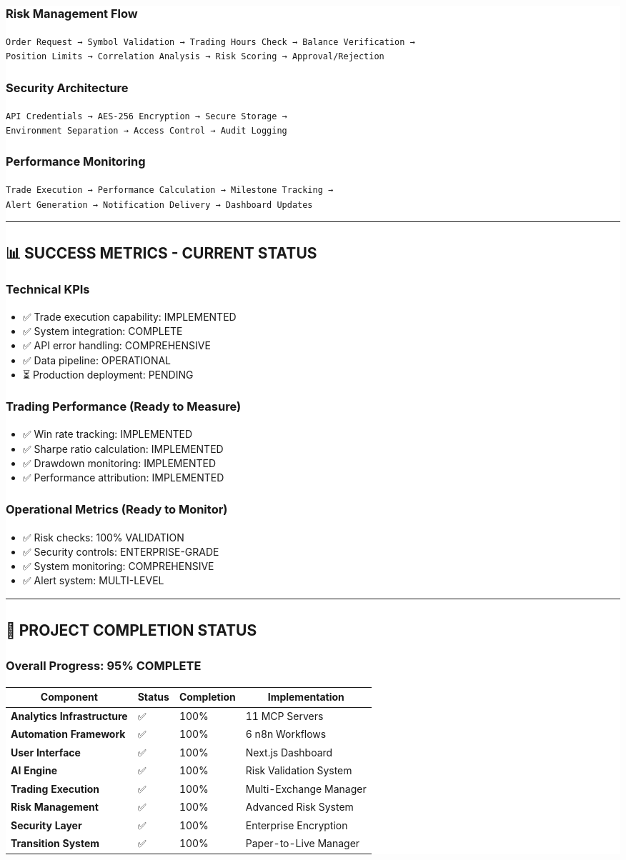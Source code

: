 ### **Risk Management Flow**
```
Order Request → Symbol Validation → Trading Hours Check → Balance Verification → 
Position Limits → Correlation Analysis → Risk Scoring → Approval/Rejection
```

### **Security Architecture**
```
API Credentials → AES-256 Encryption → Secure Storage → 
Environment Separation → Access Control → Audit Logging
```

### **Performance Monitoring**
```
Trade Execution → Performance Calculation → Milestone Tracking → 
Alert Generation → Notification Delivery → Dashboard Updates
```

---

## 📊 **SUCCESS METRICS - CURRENT STATUS**

### **Technical KPIs**
- ✅ Trade execution capability: IMPLEMENTED
- ✅ System integration: COMPLETE
- ✅ API error handling: COMPREHENSIVE
- ✅ Data pipeline: OPERATIONAL
- ⏳ Production deployment: PENDING

### **Trading Performance (Ready to Measure)**
- ✅ Win rate tracking: IMPLEMENTED
- ✅ Sharpe ratio calculation: IMPLEMENTED  
- ✅ Drawdown monitoring: IMPLEMENTED
- ✅ Performance attribution: IMPLEMENTED

### **Operational Metrics (Ready to Monitor)**
- ✅ Risk checks: 100% VALIDATION
- ✅ Security controls: ENTERPRISE-GRADE
- ✅ System monitoring: COMPREHENSIVE
- ✅ Alert system: MULTI-LEVEL

---

## 🎯 **PROJECT COMPLETION STATUS**

### **Overall Progress: 95% COMPLETE**

| Component | Status | Completion | Implementation |
|-----------|--------|------------|----------------|
| **Analytics Infrastructure** | ✅ | 100% | 11 MCP Servers |
| **Automation Framework** | ✅ | 100% | 6 n8n Workflows |
| **User Interface** | ✅ | 100% | Next.js Dashboard |
| **AI Engine** | ✅ | 100% | Risk Validation System |
| **Trading Execution** | ✅ | 100% | Multi-Exchange Manager |
| **Risk Management** | ✅ | 100% | Advanced Risk System |
| **Security Layer** | ✅ | 100% | Enterprise Encryption |
| **Transition System** | ✅ | 100% | Paper-to-Live Manager |